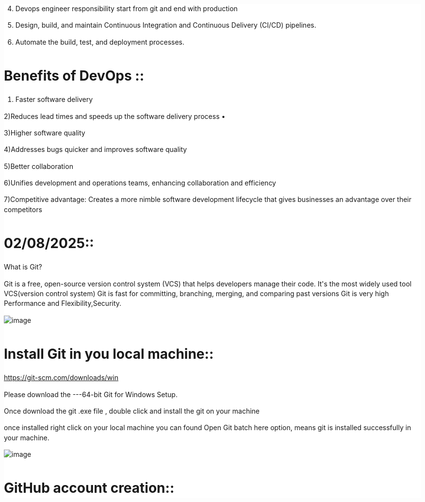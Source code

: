 4) Devops engineer responsibility start from git and end with production

5) Design, build, and maintain Continuous Integration and Continuous Delivery (CI/CD) pipelines.

6) Automate the build, test, and deployment processes.


   
Benefits of DevOps ::
=======================

1) Faster software delivery

2)Reduces lead times and speeds up the software delivery process • 

3)Higher software quality

4)Addresses bugs quicker and improves software quality 

5)Better collaboration

6)Unifies development and operations teams, enhancing collaboration and efficiency 

7)Competitive advantage: Creates a more nimble software development lifecycle that gives businesses an advantage over their competitors





02/08/2025::
==============



What is Git?

Git is a free, open-source version control system (VCS) that helps developers manage their code. It's the most widely used tool VCS(version control system) Git is fast for committing, branching, merging, and comparing past versions Git is very high Performance and Flexibility,Security.


<img width="1200" height="633" alt="image" src="https://github.com/user-attachments/assets/f2b31798-6591-4464-9f7d-ecb9a7c96f96" />



Install Git in you local machine::
=====================================

https://git-scm.com/downloads/win

Please download the ---64-bit Git for Windows Setup.

Once download the git .exe file , double click and install the git on your machine

once installed right click on your local machine you can found Open Git batch here option, means git is installed successfully in your machine.


<img width="1920" height="1080" alt="image" src="https://github.com/user-attachments/assets/60c63d76-3cc5-4183-ab00-6284111858da" />





GitHub account creation::
=============================
